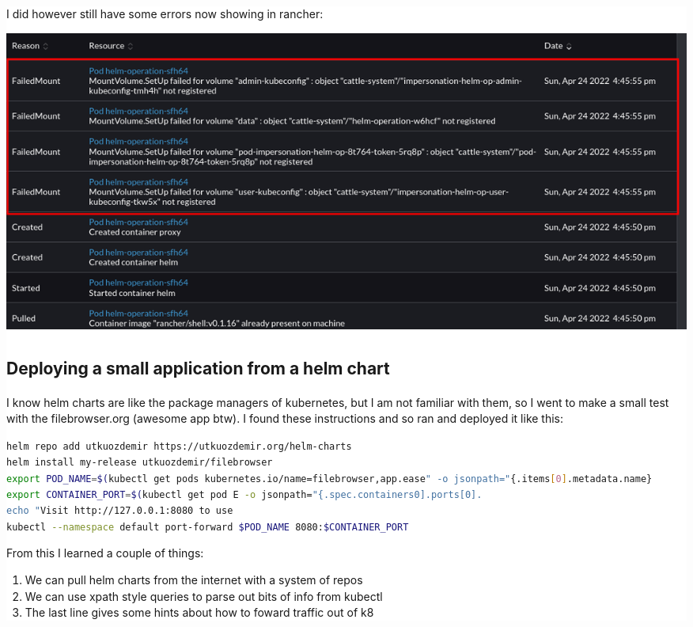 
I did however still have some errors now showing in rancher:

![Port Forward Option](img/k8-rancher-running-mount-errors.png)

## Deploying a small application from a helm chart

I know helm charts are like the package managers of kubernetes, but I am not familiar with them, so I went to make a small test with the filebrowser.org (awesome app btw). I found these instructions and so ran and deployed it like this:

```bash
helm repo add utkuozdemir https://utkuozdemir.org/helm-charts
helm install my-release utkuozdemir/filebrowser
export POD_NAME=$(kubectl get pods kubernetes.io/name=filebrowser,app.ease" -o jsonpath="{.items[0].metadata.name}
export CONTAINER_PORT=$(kubectl get pod E -o jsonpath="{.spec.containers0].ports[0]. 
echo "Visit http://127.0.0.1:8080 to use 
kubectl --namespace default port-forward $POD_NAME 8080:$CONTAINER_PORT
```

From this I learned a couple of things:

1. We can pull helm charts from the internet with a system of repos
2. We can use xpath style queries to parse out bits of info from kubectl
3. The last line gives some hints about how to foward traffic out of k8
